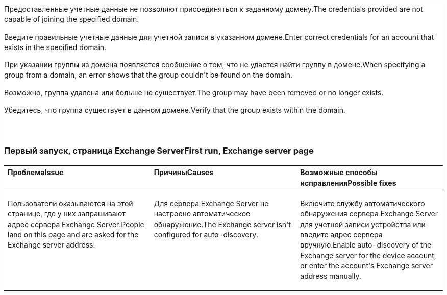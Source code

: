 <td align="left"><p><span data-ttu-id="acb5a-222">Предоставленные учетные данные не позволяют присоединяться к заданному домену.</span><span class="sxs-lookup"><span data-stu-id="acb5a-222">The credentials provided are not capable of joining the specified domain.</span></span></p></td>
<td align="left"><p><span data-ttu-id="acb5a-223">Введите правильные учетные данные для учетной записи в указанном домене.</span><span class="sxs-lookup"><span data-stu-id="acb5a-223">Enter correct credentials for an account that exists in the specified domain.</span></span></p></td>
</tr>
<tr class="even">
<td align="left"><p><span data-ttu-id="acb5a-224">При указании группы из домена появляется сообщение о том, что не удается найти группу в домене.</span><span class="sxs-lookup"><span data-stu-id="acb5a-224">When specifying a group from a domain, an error shows that the group couldn't be found on the domain.</span></span></p></td>
<td align="left"><p><span data-ttu-id="acb5a-225">Возможно, группа удалена или больше не существует.</span><span class="sxs-lookup"><span data-stu-id="acb5a-225">The group may have been removed or no longer exists.</span></span></p></td>
<td align="left"><p><span data-ttu-id="acb5a-226">Убедитесь, что группа существует в данном домене.</span><span class="sxs-lookup"><span data-stu-id="acb5a-226">Verify that the group exists within the domain.</span></span></p></td>
</tr>
</tbody>
</table>

 

### <a name="first-run,-exchange-server-page"></a><span data-ttu-id="acb5a-227">Первый запуск, страница Exchange Server</span><span class="sxs-lookup"><span data-stu-id="acb5a-227">First run, Exchange server page</span></span>

<table>
<colgroup>
<col width="33%" />
<col width="33%" />
<col width="33%" />
</colgroup>
<thead>
<tr class="header">
<th align="left"><span data-ttu-id="acb5a-228">Проблема</span><span class="sxs-lookup"><span data-stu-id="acb5a-228">Issue</span></span></th>
<th align="left"><span data-ttu-id="acb5a-229">Причины</span><span class="sxs-lookup"><span data-stu-id="acb5a-229">Causes</span></span></th>
<th align="left"><span data-ttu-id="acb5a-230">Возможные способы исправления</span><span class="sxs-lookup"><span data-stu-id="acb5a-230">Possible fixes</span></span></th>
</tr>
</thead>
<tbody>
<tr class="odd">
<td align="left"><p><span data-ttu-id="acb5a-231">Пользователи оказываются на этой странице, где у них запрашивают адрес сервера Exchange Server.</span><span class="sxs-lookup"><span data-stu-id="acb5a-231">People land on this page and are asked for the Exchange server address.</span></span></p></td>
<td align="left"><p><span data-ttu-id="acb5a-232">Для сервера Exchange Server не настроено автоматическое обнаружение.</span><span class="sxs-lookup"><span data-stu-id="acb5a-232">The Exchange server isn't configured for auto-discovery.</span></span></p></td>
<td align="left"><p><span data-ttu-id="acb5a-233">Включите службу автоматического обнаружения сервера Exchange Server для учетной записи устройства или введите адрес сервера вручную.</span><span class="sxs-lookup"><span data-stu-id="acb5a-233">Enable auto-discovery of the Exchange server for the device account, or enter the account's Exchange server address manually.</span></span></p></td>
</tr>
</tbody>
</table>
